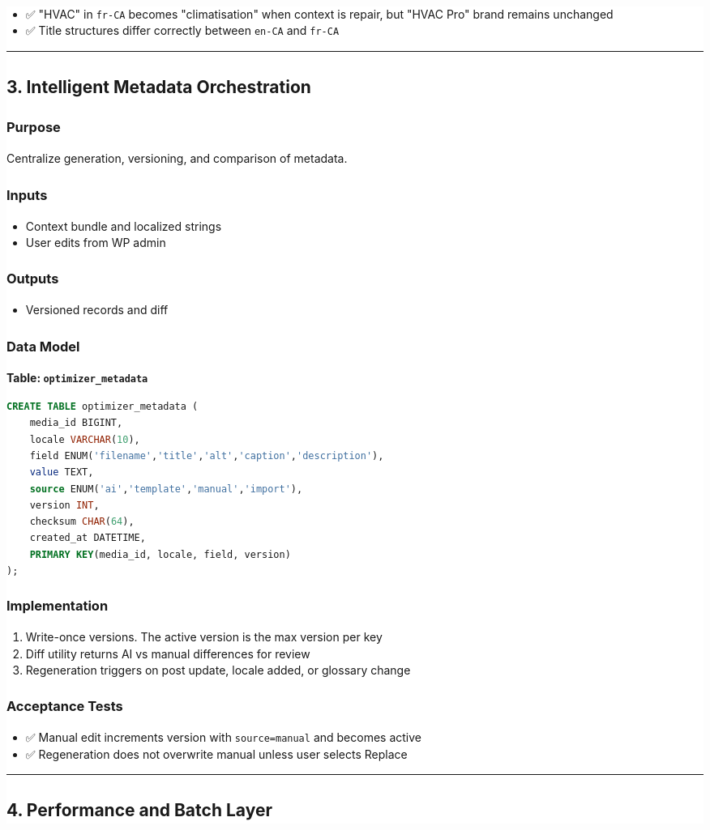 - ✅ "HVAC" in `fr-CA` becomes "climatisation" when context is repair, but "HVAC Pro" brand remains unchanged
- ✅ Title structures differ correctly between `en-CA` and `fr-CA`

---

## 3. Intelligent Metadata Orchestration

### Purpose
Centralize generation, versioning, and comparison of metadata.

### Inputs
- Context bundle and localized strings
- User edits from WP admin

### Outputs
- Versioned records and diff

### Data Model

**Table: `optimizer_metadata`**

```sql
CREATE TABLE optimizer_metadata (
    media_id BIGINT,
    locale VARCHAR(10),
    field ENUM('filename','title','alt','caption','description'),
    value TEXT,
    source ENUM('ai','template','manual','import'),
    version INT,
    checksum CHAR(64),
    created_at DATETIME,
    PRIMARY KEY(media_id, locale, field, version)
);
```

### Implementation

1. Write-once versions. The active version is the max version per key
2. Diff utility returns AI vs manual differences for review
3. Regeneration triggers on post update, locale added, or glossary change

### Acceptance Tests

- ✅ Manual edit increments version with `source=manual` and becomes active
- ✅ Regeneration does not overwrite manual unless user selects Replace

---

## 4. Performance and Batch Layer
